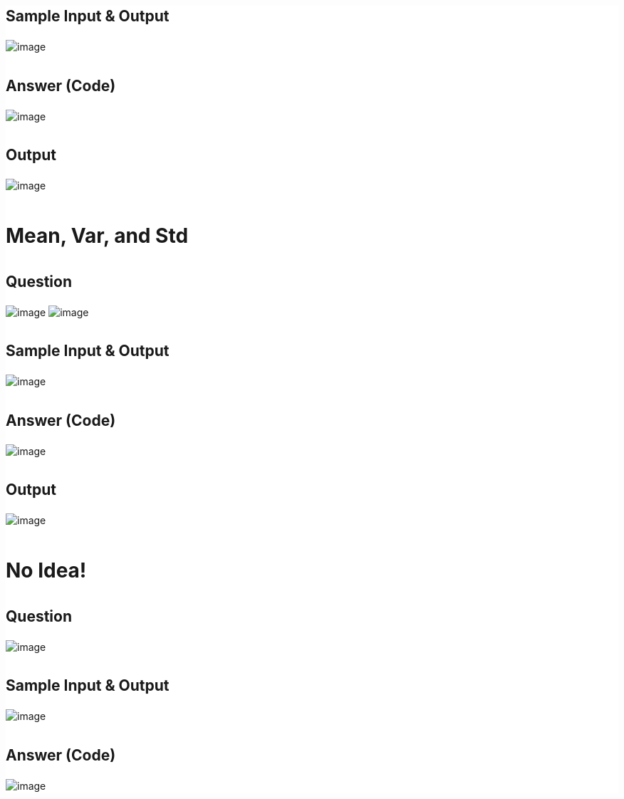 ## Sample Input & Output 
<img width="1150" height="260" alt="image" src="https://github.com/user-attachments/assets/482e0947-685c-411c-be2e-e33a58e585fa" />

## Answer  (Code)
<img width="1136" height="121" alt="image" src="https://github.com/user-attachments/assets/1e31317a-1288-4f93-8653-355fadf6f98e" />

## Output
<img width="1157" height="386" alt="image" src="https://github.com/user-attachments/assets/360c4b89-b657-402c-8489-983800ad2355" />



# Mean, Var, and Std
## Question
<img width="1153" height="943" alt="image" src="https://github.com/user-attachments/assets/9688113e-198c-4f38-9c7f-6cac104460e7" />
<img width="1140" height="420" alt="image" src="https://github.com/user-attachments/assets/ffad86bc-1386-4298-a82a-eaad09f07da7" />

## Sample Input & Output 
<img width="1143" height="310" alt="image" src="https://github.com/user-attachments/assets/2eea0ee8-6a51-4041-a869-3e46b663c8b6" />

## Answer  (Code)
<img width="1138" height="186" alt="image" src="https://github.com/user-attachments/assets/06ae5ee6-841a-4229-b5aa-c9f78e790b11" />

## Output
<img width="1143" height="428" alt="image" src="https://github.com/user-attachments/assets/986d30c3-c41d-461f-90e9-f17dcb7cc50d" />



# No Idea!
## Question
<img width="1133" height="446" alt="image" src="https://github.com/user-attachments/assets/44048093-a92c-4fdd-9f57-6eb72b15872b" />

## Sample Input & Output 
<img width="1142" height="391" alt="image" src="https://github.com/user-attachments/assets/7c5e30fe-8623-4961-9c88-58edae2d18d4" />

## Answer  (Code)
<img width="1162" height="330" alt="image" src="https://github.com/user-attachments/assets/a65a3942-f8e8-4776-8df1-533f557ab76f" />
